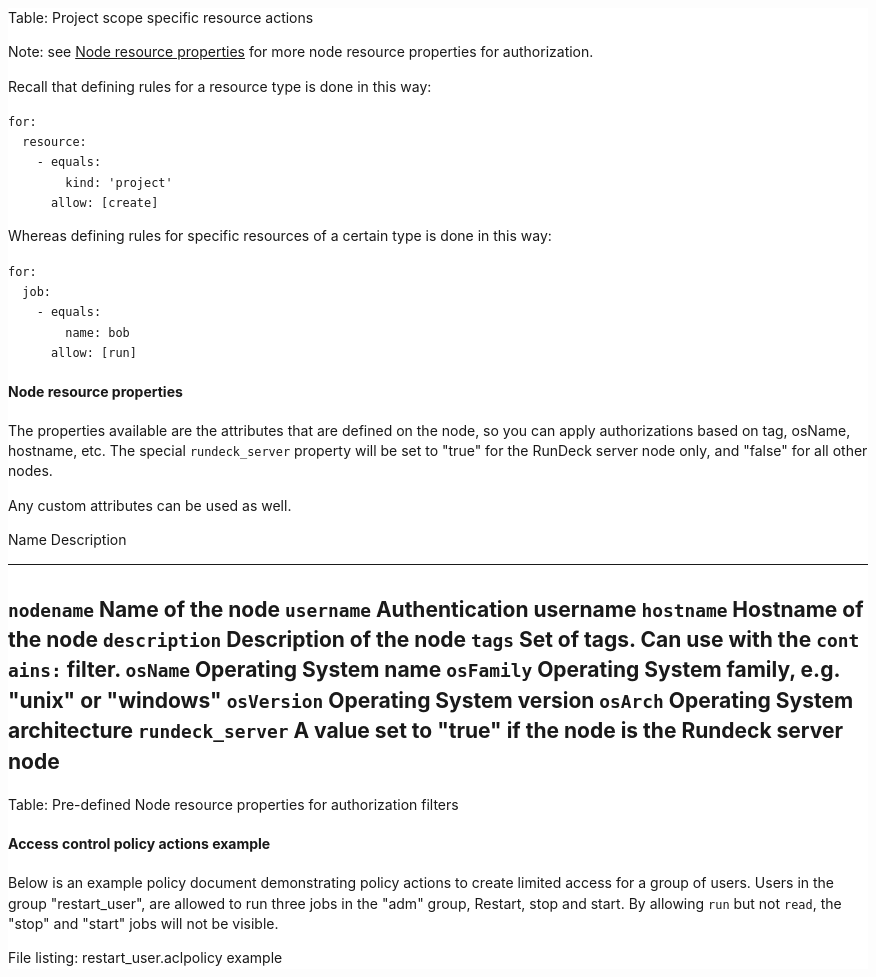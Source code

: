 Table: Project scope specific resource actions

Note: see [Node resource properties](#node-resource-properties) for more node resource properties for authorization.

Recall that defining rules for a resource type is done in this way:

    for:
      resource:
        - equals:
            kind: 'project'
          allow: [create]

Whereas defining rules for specific resources of a certain type is done in this
way:

    for:
      job:
        - equals:
            name: bob
          allow: [run]

#### Node resource properties

The properties available are the attributes that are defined on the node, so you can apply authorizations based on tag, osName, hostname, etc. The special `rundeck_server` property will be set to "true" for the RunDeck server node only, and "false" for all other nodes.

Any custom attributes can be used as well.

Name             Description
-----            -----------
`nodename`       Name of the node
`username`       Authentication username
`hostname`       Hostname of the node
`description`    Description of the node
`tags`           Set of tags.  Can use with the `contains:` filter.
`osName`         Operating System name
`osFamily`       Operating System family, e.g. "unix" or "windows"
`osVersion`      Operating System version
`osArch`         Operating System architecture
`rundeck_server` A value set to "true" if the node is the Rundeck server node
----------------------------

Table: Pre-defined Node resource properties for authorization filters

#### Access control policy actions example

Below is an example policy document demonstrating policy actions
to create limited access for a group of users.
Users in the group "restart_user", are allowed to run three jobs in the "adm"
group, Restart, stop and start. By allowing `run` but not `read`,
the "stop" and "start" jobs will not be visible.

File listing: restart_user.aclpolicy example


[log4j]: http://logging.apache.org/log4j/
[JAAS]: http://docs.codehaus.org/display/JETTY/JAAS
[PropertyFileLoginModule]: http://jetty.codehaus.org/jetty/jetty-6/apidocs/org/mortbay/jetty/plus/jaas/spi/PropertyFileLoginModule.html
[SSH]: http://en.wikipedia.org/wiki/Secure_Shell
[Cygwin]: http://www.cygwin.org
[keytool]: http://linux.die.net/man/1/keytool-java-1.6.0-openjdk